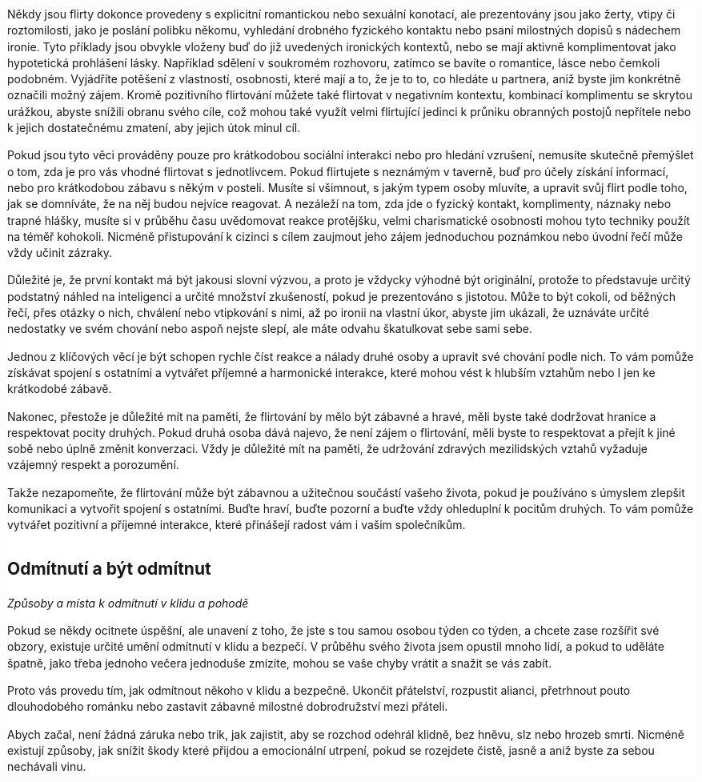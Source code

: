 Někdy jsou flirty dokonce provedeny s explicitní romantickou nebo sexuální konotací, ale prezentovány jsou jako žerty, vtipy či roztomilosti, jako je poslání polibku někomu, vyhledání drobného fyzického kontaktu nebo psaní milostných dopisů s nádechem ironie. Tyto příklady jsou obvykle vloženy buď do již uvedených ironických kontextů, nebo se mají aktivně komplimentovat jako hypotetická prohlášení lásky. Například sdělení v soukromém rozhovoru, zatímco se bavíte o romantice, lásce nebo čemkoli podobném. Vyjádříte potěšení z vlastností, osobnosti, které mají a to, že je to to, co hledáte u partnera, aniž byste jim konkrétně označili možný zájem. Kromě pozitivního flirtování můžete také flirtovat v negativním kontextu, kombinací komplimentu se skrytou urážkou, abyste snížili obranu svého cíle, což mohou také využít velmi flirtující jedinci k průniku obranných postojů nepřítele nebo k jejich dostatečnému zmatení, aby jejich útok minul cíl.

Pokud jsou tyto věci prováděny pouze pro krátkodobou sociální interakci nebo pro hledání vzrušení, nemusíte skutečně přemýšlet o tom, zda je pro vás vhodné flirtovat s jednotlivcem. Pokud flirtujete s neznámým v taverně, buď pro účely získání informací, nebo pro krátkodobou zábavu s někým v posteli. Musíte si všimnout, s jakým typem osoby mluvíte, a upravit svůj flirt podle toho, jak se domníváte, že na něj budou nejvíce reagovat. A nezáleží na tom, zda jde o fyzický kontakt, komplimenty, náznaky nebo trapné hlášky, musíte si v průběhu času uvědomovat reakce protějšku, velmi charismatické osobnosti mohou tyto techniky použít na téměř kohokoli. Nicméně přistupování k cizinci s cílem zaujmout jeho zájem jednoduchou poznámkou nebo úvodní řečí může vždy učinit zázraky.

Důležité je, že první kontakt má být jakousi slovní výzvou, a proto je vždycky výhodné být originální, protože to představuje určitý podstatný náhled na inteligenci a určité množství zkušeností, pokud je prezentováno s jistotou. Může to být cokoli, od běžných řečí, přes otázky o nich, chválení nebo vtipkování s nimi, až po ironii na vlastní úkor, abyste jim ukázali, že uznáváte určité nedostatky ve svém chování nebo aspoň nejste slepí, ale máte odvahu škatulkovat sebe sami sebe.

Jednou z klíčových věcí je být schopen rychle číst reakce a nálady druhé osoby a upravit své chování podle nich. To vám pomůže získávat spojení s ostatními a vytvářet příjemné a harmonické interakce, které mohou vést k hlubším vztahům nebo I jen ke krátkodobé zábavě.

Nakonec, přestože je důležité mít na paměti, že flirtování by mělo být zábavné a hravé, měli byste také dodržovat hranice a respektovat pocity druhých. Pokud druhá osoba dává najevo, že není zájem o flirtování, měli byste to respektovat a přejít k jiné sobě nebo úplně změnit konverzaci. Vždy je důležité mít na paměti, že udržování zdravých mezilidských vztahů vyžaduje vzájemný respekt a porozumění.

Takže nezapomeňte, že flirtování může být zábavnou a užitečnou součástí vašeho života, pokud je používáno s úmyslem zlepšit komunikaci a vytvořit spojení s ostatními. Buďte hraví, buďte pozorní a buďte vždy ohleduplní k pocitům druhých. To vám pomůže vytvářet pozitivní a příjemné interakce, které přinášejí radost vám i vašim společníkům.

## Odmítnutí a být odmítnut
*Způsoby a místa k odmítnutí v klidu a pohodě*

Pokud se někdy ocitnete úspěšní, ale unavení z toho, že jste s tou samou osobou týden co týden, a chcete zase rozšířit své obzory, existuje určité umění odmítnutí v klidu a bezpečí. V průběhu svého života jsem opustil mnoho lidí, a pokud to uděláte špatně, jako třeba jednoho večera jednoduše zmizíte, mohou se vaše chyby vrátit a snažit se vás zabít.

Proto vás provedu tím, jak odmítnout někoho v klidu a bezpečně. Ukončit přátelství, rozpustit alianci, přetrhnout pouto dlouhodobého románku nebo zastavit zábavné milostné dobrodružství mezi přáteli.

Abych začal, není žádná záruka nebo trik, jak zajistit, aby se rozchod odehrál klidně, bez hněvu, slz nebo hrozeb smrti. Nicméně existují způsoby, jak snížit škody které přijdou a emocionální utrpení, pokud se rozejdete čistě, jasně a aniž byste za sebou nechávali vinu.
